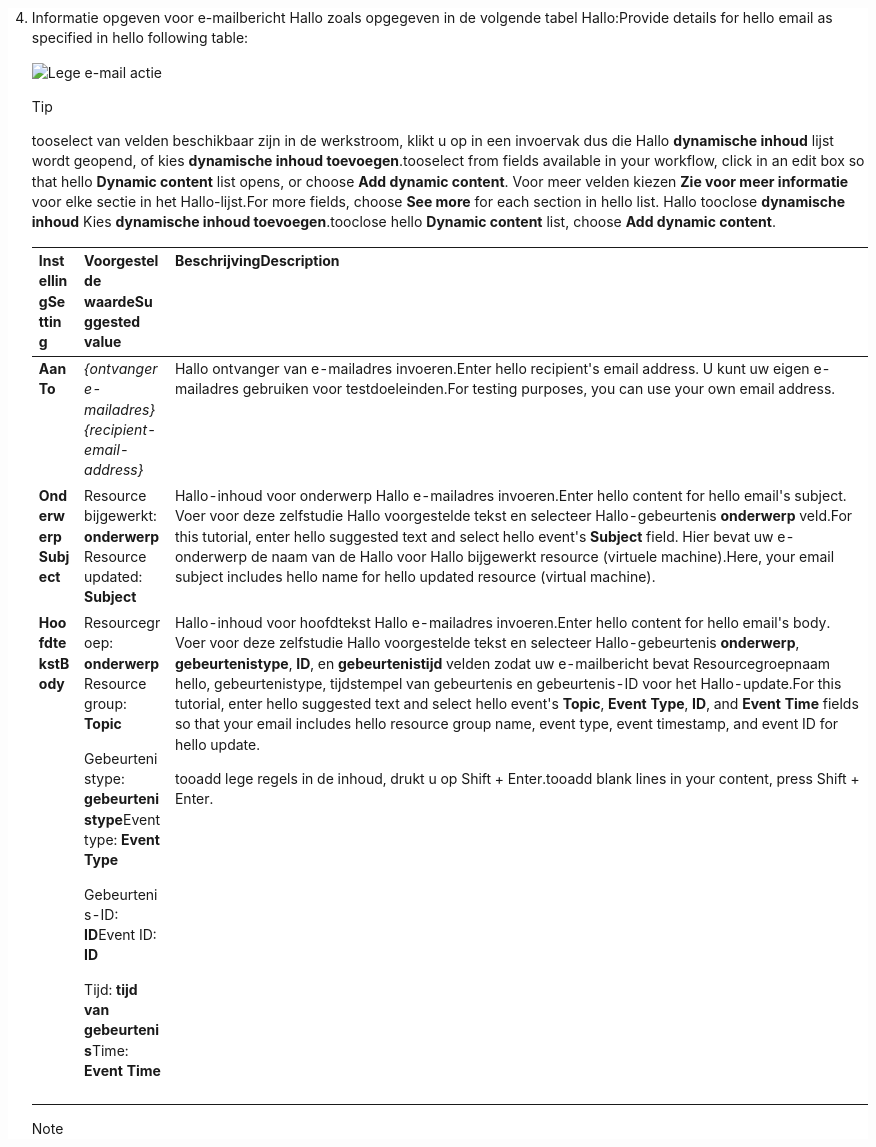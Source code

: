 4. <span data-ttu-id="a3688-239">Informatie opgeven voor e-mailbericht Hallo zoals opgegeven in de volgende tabel Hallo:</span><span class="sxs-lookup"><span data-stu-id="a3688-239">Provide details for hello email as specified in hello following table:</span></span>

   ![Lege e-mail actie](./media/monitor-virtual-machine-changes-event-grid-logic-app/logic-app-empty-email-action.png)

   > [!TIP]
   > <span data-ttu-id="a3688-241">tooselect van velden beschikbaar zijn in de werkstroom, klikt u op in een invoervak dus die Hallo **dynamische inhoud** lijst wordt geopend, of kies **dynamische inhoud toevoegen**.</span><span class="sxs-lookup"><span data-stu-id="a3688-241">tooselect from fields available in your workflow, click in an edit box so that hello **Dynamic content** list opens, or choose **Add dynamic content**.</span></span> <span data-ttu-id="a3688-242">Voor meer velden kiezen **Zie voor meer informatie** voor elke sectie in het Hallo-lijst.</span><span class="sxs-lookup"><span data-stu-id="a3688-242">For more fields, choose **See more** for each section in hello list.</span></span> <span data-ttu-id="a3688-243">Hallo tooclose **dynamische inhoud** Kies **dynamische inhoud toevoegen**.</span><span class="sxs-lookup"><span data-stu-id="a3688-243">tooclose hello **Dynamic content** list, choose **Add dynamic content**.</span></span>

   | <span data-ttu-id="a3688-244">Instelling</span><span class="sxs-lookup"><span data-stu-id="a3688-244">Setting</span></span> | <span data-ttu-id="a3688-245">Voorgestelde waarde</span><span class="sxs-lookup"><span data-stu-id="a3688-245">Suggested value</span></span> | <span data-ttu-id="a3688-246">Beschrijving</span><span class="sxs-lookup"><span data-stu-id="a3688-246">Description</span></span> | 
   | ------- | --------------- | ----------- | 
   | <span data-ttu-id="a3688-247">**Aan**</span><span class="sxs-lookup"><span data-stu-id="a3688-247">**To**</span></span> | <span data-ttu-id="a3688-248">*{ontvanger e-mailadres}*</span><span class="sxs-lookup"><span data-stu-id="a3688-248">*{recipient-email-address}*</span></span> |<span data-ttu-id="a3688-249">Hallo ontvanger van e-mailadres invoeren.</span><span class="sxs-lookup"><span data-stu-id="a3688-249">Enter hello recipient's email address.</span></span> <span data-ttu-id="a3688-250">U kunt uw eigen e-mailadres gebruiken voor testdoeleinden.</span><span class="sxs-lookup"><span data-stu-id="a3688-250">For testing purposes, you can use your own email address.</span></span> | 
   | <span data-ttu-id="a3688-251">**Onderwerp**</span><span class="sxs-lookup"><span data-stu-id="a3688-251">**Subject**</span></span> | <span data-ttu-id="a3688-252">Resource bijgewerkt: **onderwerp**</span><span class="sxs-lookup"><span data-stu-id="a3688-252">Resource updated: **Subject**</span></span>| <span data-ttu-id="a3688-253">Hallo-inhoud voor onderwerp Hallo e-mailadres invoeren.</span><span class="sxs-lookup"><span data-stu-id="a3688-253">Enter hello content for hello email's subject.</span></span> <span data-ttu-id="a3688-254">Voer voor deze zelfstudie Hallo voorgestelde tekst en selecteer Hallo-gebeurtenis **onderwerp** veld.</span><span class="sxs-lookup"><span data-stu-id="a3688-254">For this tutorial, enter hello suggested text and select hello event's **Subject** field.</span></span> <span data-ttu-id="a3688-255">Hier bevat uw e-onderwerp de naam van de Hallo voor Hallo bijgewerkt resource (virtuele machine).</span><span class="sxs-lookup"><span data-stu-id="a3688-255">Here, your email subject includes hello name for hello updated resource (virtual machine).</span></span> | 
   | <span data-ttu-id="a3688-256">**Hoofdtekst**</span><span class="sxs-lookup"><span data-stu-id="a3688-256">**Body**</span></span> | <span data-ttu-id="a3688-257">Resourcegroep: **onderwerp**</span><span class="sxs-lookup"><span data-stu-id="a3688-257">Resource group: **Topic**</span></span> <p><span data-ttu-id="a3688-258">Gebeurtenistype: **gebeurtenistype**</span><span class="sxs-lookup"><span data-stu-id="a3688-258">Event type: **Event Type**</span></span><p><span data-ttu-id="a3688-259">Gebeurtenis-ID: **ID**</span><span class="sxs-lookup"><span data-stu-id="a3688-259">Event ID: **ID**</span></span><p><span data-ttu-id="a3688-260">Tijd: **tijd van gebeurtenis**</span><span class="sxs-lookup"><span data-stu-id="a3688-260">Time: **Event Time**</span></span> | <span data-ttu-id="a3688-261">Hallo-inhoud voor hoofdtekst Hallo e-mailadres invoeren.</span><span class="sxs-lookup"><span data-stu-id="a3688-261">Enter hello content for hello email's body.</span></span> <span data-ttu-id="a3688-262">Voer voor deze zelfstudie Hallo voorgestelde tekst en selecteer Hallo-gebeurtenis **onderwerp**, **gebeurtenistype**, **ID**, en **gebeurtenistijd** velden zodat uw e-mailbericht bevat Resourcegroepnaam hello, gebeurtenistype, tijdstempel van gebeurtenis en gebeurtenis-ID voor het Hallo-update.</span><span class="sxs-lookup"><span data-stu-id="a3688-262">For this tutorial, enter hello suggested text and select hello event's **Topic**, **Event Type**, **ID**, and **Event Time** fields so that your email includes hello resource group name, event type, event timestamp, and event ID for hello update.</span></span> <p><span data-ttu-id="a3688-263">tooadd lege regels in de inhoud, drukt u op Shift + Enter.</span><span class="sxs-lookup"><span data-stu-id="a3688-263">tooadd blank lines in your content, press Shift + Enter.</span></span> | 
   | | | 

   > [!NOTE] 